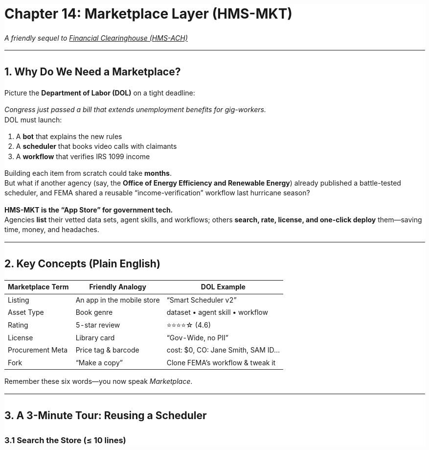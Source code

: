 # Chapter 14: Marketplace Layer (HMS-MKT)

*A friendly sequel to [Financial Clearinghouse (HMS-ACH)](13_financial_clearinghouse__hms_ach__.md)*  

---

## 1. Why Do We Need a Marketplace?

Picture the **Department of Labor (DOL)** on a tight deadline:

*Congress just passed a bill that extends unemployment benefits for gig-workers.*  
DOL must launch:

1. A **bot** that explains the new rules  
2. A **scheduler** that books video calls with claimants  
3. A **workflow** that verifies IRS 1099 income  

Building each item from scratch could take **months**.  
But what if another agency (say, the **Office of Energy Efficiency and Renewable Energy**) already published a battle-tested scheduler, and FEMA shared a reusable “income-verification” workflow last hurricane season?

**HMS-MKT is the “App Store” for government tech.**  
Agencies **list** their vetted data sets, agent skills, and workflows; others **search, rate, license, and one-click deploy** them—saving time, money, and headaches.

---

## 2. Key Concepts (Plain English)

| Marketplace Term | Friendly Analogy | DOL Example |
|------------------|------------------|-------------|
| Listing          | An app in the mobile store | “Smart Scheduler v2” |
| Asset Type       | Book genre | dataset • agent skill • workflow |
| Rating           | 5-star review | ⭐⭐⭐⭐☆ (4.6) |
| License          | Library card | “Gov-Wide, no PII” |
| Procurement Meta | Price tag & barcode | cost: \$0, CO: Jane Smith, SAM ID… |
| Fork             | “Make a copy” | Clone FEMA’s workflow & tweak it |

Remember these six words—you now speak *Marketplace*.

---

## 3. A 3-Minute Tour: Reusing a Scheduler

### 3.1 Search the Store (≤ 10 lines)
